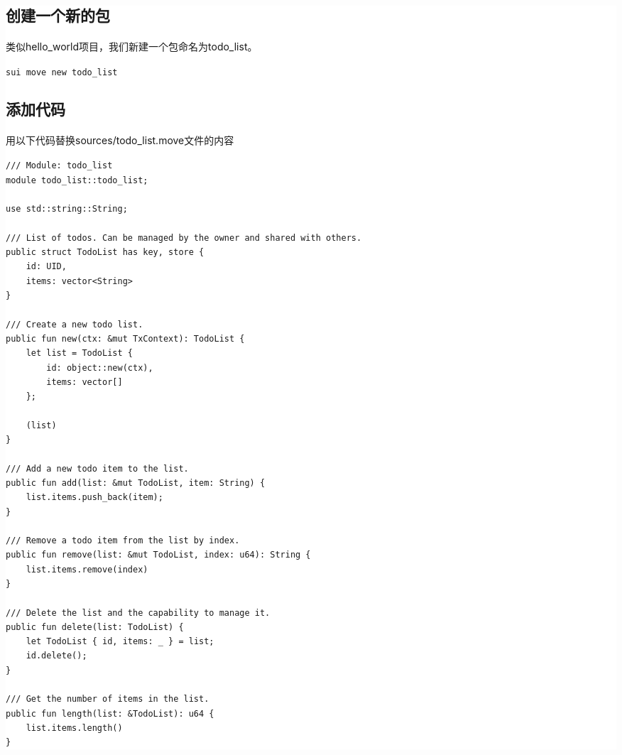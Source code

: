 ## 创建一个新的包
类似hello_world项目，我们新建一个包命名为todo_list。

`sui move new todo_list`

## 添加代码

用以下代码替换sources/todo_list.move文件的内容

```
/// Module: todo_list
module todo_list::todo_list;

use std::string::String;

/// List of todos. Can be managed by the owner and shared with others.
public struct TodoList has key, store {
    id: UID,
    items: vector<String>
}

/// Create a new todo list.
public fun new(ctx: &mut TxContext): TodoList {
    let list = TodoList {
        id: object::new(ctx),
        items: vector[]
    };

    (list)
}

/// Add a new todo item to the list.
public fun add(list: &mut TodoList, item: String) {
    list.items.push_back(item);
}

/// Remove a todo item from the list by index.
public fun remove(list: &mut TodoList, index: u64): String {
    list.items.remove(index)
}

/// Delete the list and the capability to manage it.
public fun delete(list: TodoList) {
    let TodoList { id, items: _ } = list;
    id.delete();
}

/// Get the number of items in the list.
public fun length(list: &TodoList): u64 {
    list.items.length()
}
```
